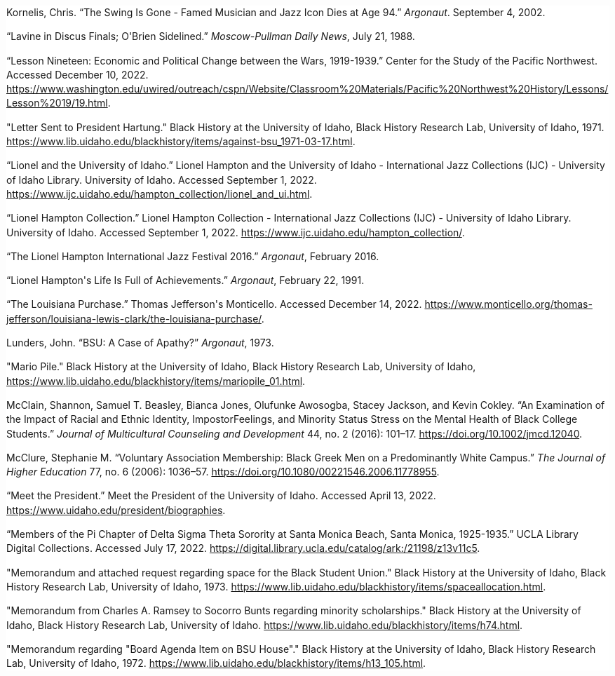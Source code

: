 Kornelis, Chris. “The Swing Is Gone - Famed Musician and Jazz Icon Dies at Age 94.” _Argonaut_. September 4, 2002.

“Lavine in Discus Finals; O'Brien Sidelined.” _Moscow-Pullman Daily News_, July 21, 1988.

“Lesson Nineteen: Economic and Political Change between the Wars, 1919-1939.” Center for the Study of the Pacific Northwest. Accessed December 10, 2022. https://www.washington.edu/uwired/outreach/cspn/Website/Classroom%20Materials/Pacific%20Northwest%20History/Lessons/Lesson%2019/19.html. 

"Letter Sent to President Hartung." Black History at the University of Idaho, Black History Research Lab, University of Idaho, 1971. https://www.lib.uidaho.edu/blackhistory/items/against-bsu_1971-03-17.html.

“Lionel and the University of Idaho.” Lionel Hampton and the University of Idaho - International Jazz Collections (IJC) - University of Idaho Library. University of Idaho. Accessed September 1, 2022. https://www.ijc.uidaho.edu/hampton_collection/lionel_and_ui.html.

“Lionel Hampton Collection.” Lionel Hampton Collection - International Jazz Collections (IJC) - University of Idaho Library. University of Idaho. Accessed September 1, 2022. https://www.ijc.uidaho.edu/hampton_collection/.

“The Lionel Hampton International Jazz Festival 2016.” _Argonaut_, February 2016.

“Lionel Hampton's Life Is Full of Achievements.” _Argonaut_, February 22, 1991.

“The Louisiana Purchase.” Thomas Jefferson's Monticello. Accessed December 14, 2022. https://www.monticello.org/thomas-jefferson/louisiana-lewis-clark/the-louisiana-purchase/.

Lunders, John. “BSU: A Case of Apathy?” _Argonaut_, 1973.

"Mario Pile." Black History at the University of Idaho, Black History Research Lab, University of Idaho, <https://www.lib.uidaho.edu/blackhistory/items/mariopile_01.html>.

McClain, Shannon, Samuel T. Beasley, Bianca Jones, Olufunke Awosogba, Stacey Jackson, and Kevin Cokley. “An Examination of the Impact of Racial and Ethnic Identity, ImpostorFeelings, and Minority Status Stress on the Mental Health of Black College Students.” _Journal of Multicultural Counseling and Development_ 44, no. 2 (2016): 101–17. https://doi.org/10.1002/jmcd.12040.

McClure, Stephanie M. “Voluntary Association Membership: Black Greek Men on a Predominantly White Campus.” _The Journal of Higher Education_ 77, no. 6 (2006): 1036–57. https://doi.org/10.1080/00221546.2006.11778955. 

“Meet the President.” Meet the President of the University of Idaho. Accessed April 13, 2022. https://www.uidaho.edu/president/biographies.

“Members of the Pi Chapter of Delta Sigma Theta Sorority at Santa Monica Beach, Santa Monica, 1925-1935.” UCLA Library Digital Collections. Accessed July 17, 2022. https://digital.library.ucla.edu/catalog/ark:/21198/z13v11c5.

"Memorandum and attached request regarding space for the Black Student Union." Black History at the University of Idaho, Black History Research Lab, University of Idaho, 1973. https://www.lib.uidaho.edu/blackhistory/items/spaceallocation.html.

"Memorandum from Charles A. Ramsey to Socorro Bunts regarding minority scholarships." Black History at the University of Idaho, Black History Research Lab, University of Idaho. https://www.lib.uidaho.edu/blackhistory/items/h74.html.

"Memorandum regarding "Board Agenda Item on BSU House"." Black History at the University of Idaho, Black History Research Lab, University of Idaho, 1972. https://www.lib.uidaho.edu/blackhistory/items/h13_105.html.
